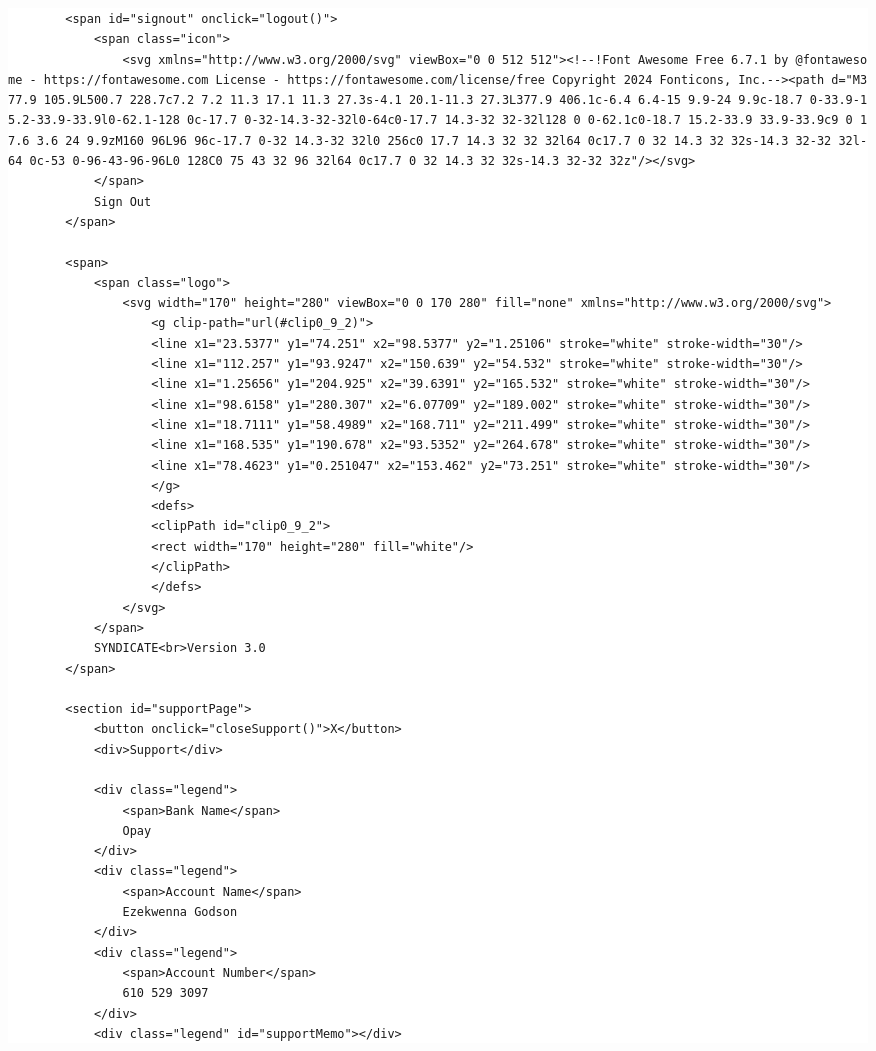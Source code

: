             <span id="signout" onclick="logout()">
                <span class="icon">
                    <svg xmlns="http://www.w3.org/2000/svg" viewBox="0 0 512 512"><!--!Font Awesome Free 6.7.1 by @fontawesome - https://fontawesome.com License - https://fontawesome.com/license/free Copyright 2024 Fonticons, Inc.--><path d="M377.9 105.9L500.7 228.7c7.2 7.2 11.3 17.1 11.3 27.3s-4.1 20.1-11.3 27.3L377.9 406.1c-6.4 6.4-15 9.9-24 9.9c-18.7 0-33.9-15.2-33.9-33.9l0-62.1-128 0c-17.7 0-32-14.3-32-32l0-64c0-17.7 14.3-32 32-32l128 0 0-62.1c0-18.7 15.2-33.9 33.9-33.9c9 0 17.6 3.6 24 9.9zM160 96L96 96c-17.7 0-32 14.3-32 32l0 256c0 17.7 14.3 32 32 32l64 0c17.7 0 32 14.3 32 32s-14.3 32-32 32l-64 0c-53 0-96-43-96-96L0 128C0 75 43 32 96 32l64 0c17.7 0 32 14.3 32 32s-14.3 32-32 32z"/></svg>
                </span>
                Sign Out
            </span>

            <span>
                <span class="logo">
                    <svg width="170" height="280" viewBox="0 0 170 280" fill="none" xmlns="http://www.w3.org/2000/svg">
                        <g clip-path="url(#clip0_9_2)">
                        <line x1="23.5377" y1="74.251" x2="98.5377" y2="1.25106" stroke="white" stroke-width="30"/>
                        <line x1="112.257" y1="93.9247" x2="150.639" y2="54.532" stroke="white" stroke-width="30"/>
                        <line x1="1.25656" y1="204.925" x2="39.6391" y2="165.532" stroke="white" stroke-width="30"/>
                        <line x1="98.6158" y1="280.307" x2="6.07709" y2="189.002" stroke="white" stroke-width="30"/>
                        <line x1="18.7111" y1="58.4989" x2="168.711" y2="211.499" stroke="white" stroke-width="30"/>
                        <line x1="168.535" y1="190.678" x2="93.5352" y2="264.678" stroke="white" stroke-width="30"/>
                        <line x1="78.4623" y1="0.251047" x2="153.462" y2="73.251" stroke="white" stroke-width="30"/>
                        </g>
                        <defs>
                        <clipPath id="clip0_9_2">
                        <rect width="170" height="280" fill="white"/>
                        </clipPath>
                        </defs>
                    </svg>
                </span>
                SYNDICATE<br>Version 3.0
            </span>

            <section id="supportPage">
                <button onclick="closeSupport()">X</button>
                <div>Support</div>

                <div class="legend">
                    <span>Bank Name</span>
                    Opay
                </div>
                <div class="legend">
                    <span>Account Name</span>
                    Ezekwenna Godson
                </div>
                <div class="legend">
                    <span>Account Number</span>
                    610 529 3097
                </div>
                <div class="legend" id="supportMemo"></div>
                